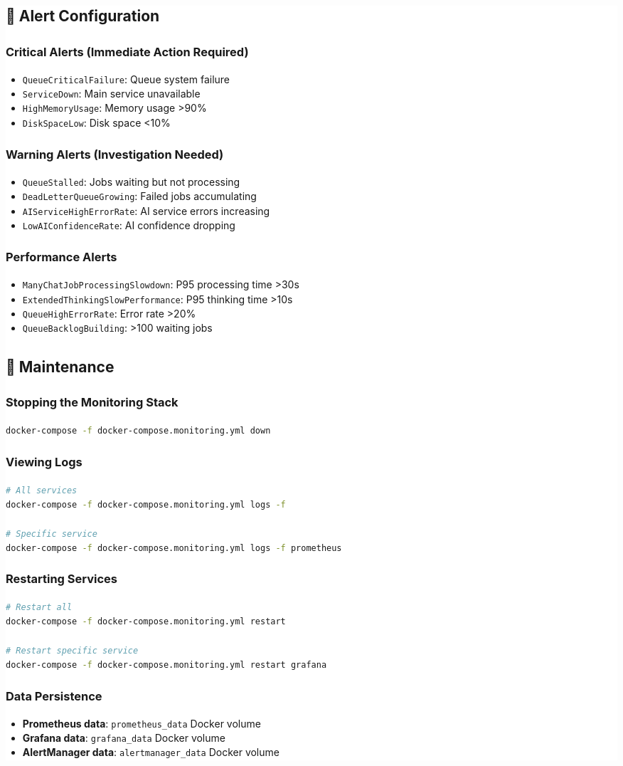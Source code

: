 ## 🚨 Alert Configuration

### Critical Alerts (Immediate Action Required)
- `QueueCriticalFailure`: Queue system failure
- `ServiceDown`: Main service unavailable
- `HighMemoryUsage`: Memory usage >90%
- `DiskSpaceLow`: Disk space <10%

### Warning Alerts (Investigation Needed)
- `QueueStalled`: Jobs waiting but not processing
- `DeadLetterQueueGrowing`: Failed jobs accumulating
- `AIServiceHighErrorRate`: AI service errors increasing
- `LowAIConfidenceRate`: AI confidence dropping

### Performance Alerts
- `ManyChatJobProcessingSlowdown`: P95 processing time >30s
- `ExtendedThinkingSlowPerformance`: P95 thinking time >10s
- `QueueHighErrorRate`: Error rate >20%
- `QueueBacklogBuilding`: >100 waiting jobs

## 🔧 Maintenance

### Stopping the Monitoring Stack
```bash
docker-compose -f docker-compose.monitoring.yml down
```

### Viewing Logs
```bash
# All services
docker-compose -f docker-compose.monitoring.yml logs -f

# Specific service
docker-compose -f docker-compose.monitoring.yml logs -f prometheus
```

### Restarting Services
```bash
# Restart all
docker-compose -f docker-compose.monitoring.yml restart

# Restart specific service
docker-compose -f docker-compose.monitoring.yml restart grafana
```

### Data Persistence
- **Prometheus data**: `prometheus_data` Docker volume
- **Grafana data**: `grafana_data` Docker volume  
- **AlertManager data**: `alertmanager_data` Docker volume
